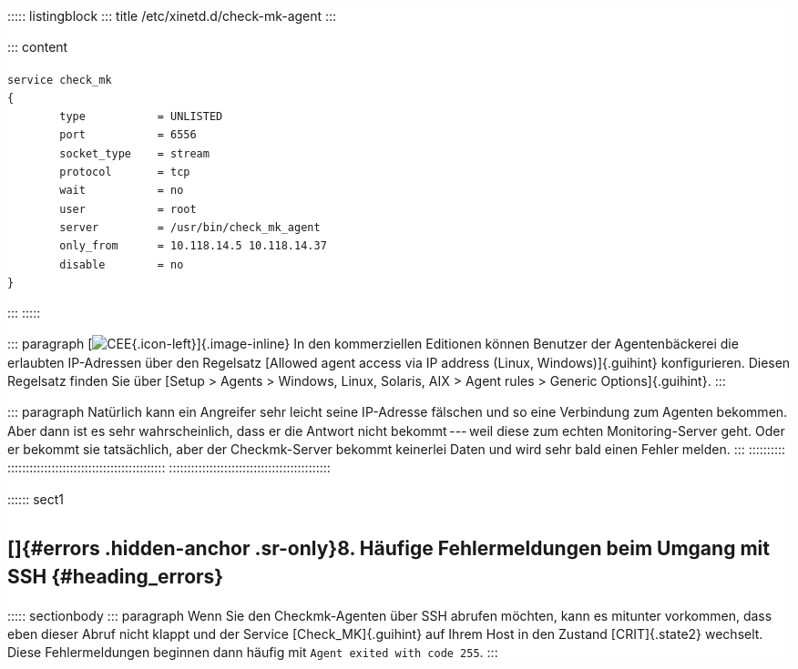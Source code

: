 ::::: listingblock
::: title
/etc/xinetd.d/check-mk-agent
:::

::: content
``` {.pygments .highlight}
service check_mk
{
        type           = UNLISTED
        port           = 6556
        socket_type    = stream
        protocol       = tcp
        wait           = no
        user           = root
        server         = /usr/bin/check_mk_agent
        only_from      = 10.118.14.5 10.118.14.37
        disable        = no
}
```
:::
:::::

::: paragraph
[![CEE](../images/CEE.svg){.icon-left}]{.image-inline} In den
kommerziellen Editionen können Benutzer der Agentenbäckerei die
erlaubten IP-Adressen über den Regelsatz [Allowed agent access via IP
address (Linux, Windows)]{.guihint} konfigurieren. Diesen Regelsatz
finden Sie über [Setup \> Agents \> Windows, Linux, Solaris, AIX \>
Agent rules \> Generic Options]{.guihint}.
:::

::: paragraph
Natürlich kann ein Angreifer sehr leicht seine IP-Adresse fälschen und
so eine Verbindung zum Agenten bekommen. Aber dann ist es sehr
wahrscheinlich, dass er die Antwort nicht bekommt --- weil diese zum
echten Monitoring-Server geht. Oder er bekommt sie tatsächlich, aber der
Checkmk-Server bekommt keinerlei Daten und wird sehr bald einen Fehler
melden.
:::
::::::::::
:::::::::::::::::::::::::::::::::::::::::::
::::::::::::::::::::::::::::::::::::::::::::

:::::: sect1
## []{#errors .hidden-anchor .sr-only}8. Häufige Fehlermeldungen beim Umgang mit SSH {#heading_errors}

::::: sectionbody
::: paragraph
Wenn Sie den Checkmk-Agenten über SSH abrufen möchten, kann es mitunter
vorkommen, dass eben dieser Abruf nicht klappt und der Service
[Check_MK]{.guihint} auf Ihrem Host in den Zustand [CRIT]{.state2}
wechselt. Diese Fehlermeldungen beginnen dann häufig mit
`Agent exited with code 255`.
:::
